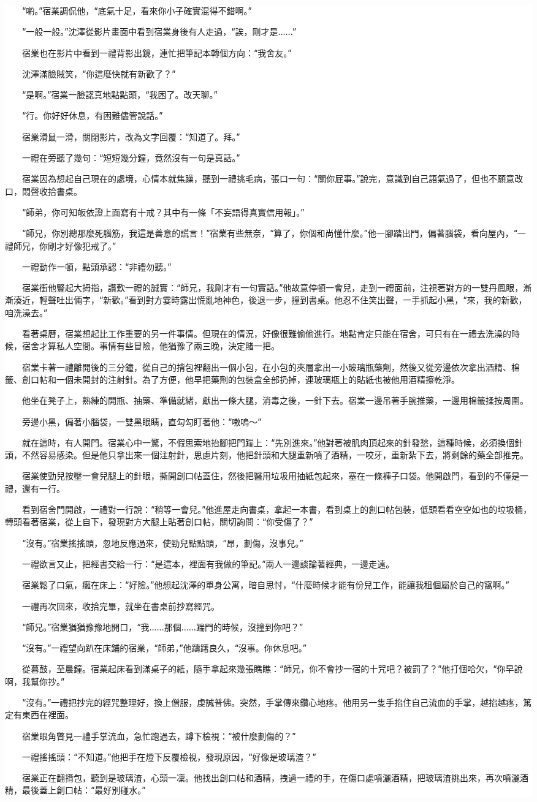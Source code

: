　　“喲。”宿業調侃他，“底氣十足，看來你小子確實混得不錯啊。”

　　“一般一般。”沈澤從影片畫面中看到宿業身後有人走過，“誒，剛才是……”

　　宿業也在影片中看到一禮背影出鏡，連忙把筆記本轉個方向：“我舍友。”

　　沈澤滿臉賊笑，“你這麼快就有新歡了？”

　　“是啊。”宿業一臉認真地點點頭，“我困了。改天聊。”

　　“行。你好好休息，有困難儘管說話。”

　　宿業滑鼠一滑，關閉影片，改為文字回覆：“知道了。拜。”

　　一禮在旁聽了幾句：“短短幾分鐘，竟然沒有一句是真話。”

　　宿業因為想起自己現在的處境，心情本就焦躁，聽到一禮挑毛病，張口一句：“關你屁事。”說完，意識到自己語氣過了，但也不願意改口，悶聲收拾書桌。

　　“師弟，你可知皈依證上面寫有十戒？其中有一條「不妄語得真實信用報」。”

　　“師兄，你別總那麼死腦筋，我這是善意的謊言！”宿業有些無奈，“算了，你個和尚懂什麼。”他一腳踏出門，偏著腦袋，看向屋內，“一禮師兄，你剛才好像犯戒了。”

　　一禮動作一頓，點頭承認：“非禮勿聽。”

　　宿業衝他豎起大拇指，讚歎一禮的誠實：“師兄，我剛才有一句實話。”他故意停頓一會兒，走到一禮面前，注視著對方的一雙丹鳳眼，漸漸湊近，輕聲吐出倆字，“新歡。”看到對方霎時露出慌亂地神色，後退一步，撞到書桌。他忍不住笑出聲，一手抓起小黑，“來，我的新歡，咱洗澡去。”

　　看著桌曆，宿業想起比工作重要的另一件事情。但現在的情況，好像很難偷偷進行。地點肯定只能在宿舍，可只有在一禮去洗澡的時候，宿舍才算私人空間。事情有些冒險，他猶豫了兩三晚，決定賭一把。

　　宿業卡著一禮離開後的三分鐘，從自己的揹包裡翻出一個小包，在小包的夾層拿出一小玻璃瓶藥劑，然後又從旁邊依次拿出酒精、棉籤、創口帖和一個未開封的注射針。為了方便，他早把藥劑的包裝盒全部扔掉，連玻璃瓶上的貼紙也被他用酒精擦乾淨。

　　他坐在凳子上，熟練的開瓶、抽藥、準備就緒，獻出一條大腿，消毒之後，一針下去。宿業一邊吊著手腕推藥，一邊用棉籤揉按周圍。

　　旁邊小黑，偏著小腦袋，一雙黑眼睛，直勾勾盯著他：“嗷嗚～”

　　就在這時，有人開門。宿業心中一驚，不假思索地抬腳把門踹上：“先別進來。”他對著被肌肉頂起來的針發愁，這種時候，必須換個針頭，不然容易感染。但是他只拿出來一個注射針，思慮片刻，他把針頭和大腿重新噴了酒精，一咬牙，重新紮下去，將剩餘的藥全部推完。

　　宿業使勁兒按壓一會兒腿上的針眼，撕開創口帖蓋住，然後把醫用垃圾用抽紙包起來，塞在一條褲子口袋。他開啟門，看到的不僅是一禮，還有一行。

　　看到宿舍門開啟，一禮對一行說：“稍等一會兒。”他進屋走向書桌，拿起一本書，看到桌上的創口帖包裝，低頭看看空空如也的垃圾桶，轉頭看著宿業，從上自下，發現對方大腿上貼著創口帖，關切詢問：“你受傷了？”

　　“沒有。”宿業搖搖頭，忽地反應過來，使勁兒點點頭，“昂，劃傷，沒事兒。”

　　一禮欲言又止，把經書交給一行：“是這本，裡面有我做的筆記。”兩人一邊談論著經典，一邊走遠。

　　宿業鬆了口氣，癱在床上：“好險。”他想起沈澤的單身公寓，暗自思忖，“什麼時候才能有份兒工作，能讓我租個屬於自己的窩啊。”

　　一禮再次回來，收拾完畢，就坐在書桌前抄寫經咒。

　　“師兄。”宿業猶猶豫豫地開口，“我……那個……踹門的時候，沒撞到你吧？”

　　“沒有。”一禮望向趴在床鋪的宿業，“師弟，”他躊躇良久，“沒事。你休息吧。”

　　從暮鼓，至晨鐘。宿業起床看到滿桌子的紙，隨手拿起來幾張瞧瞧：“師兄，你不會抄一宿的十咒吧？被罰了？”他打個哈欠，“你早說啊，我幫你抄。”

　　“沒有。”一禮把抄完的經咒整理好，換上僧服，虔誠普佛。突然，手掌傳來鑽心地疼。他用另一隻手掐住自己流血的手掌，越掐越疼，篤定有東西在裡面。

　　宿業眼角瞥見一禮手掌流血，急忙跑過去，蹲下檢視：“被什麼劃傷的？”

　　一禮搖搖頭：“不知道。”他把手在燈下反覆檢視，發現原因，“好像是玻璃渣？”

　　宿業正在翻揹包，聽到是玻璃渣，心頭一凜。他找出創口帖和酒精，拽過一禮的手，在傷口處噴灑酒精，把玻璃渣挑出來，再次噴灑酒精，最後蓋上創口帖：“最好別碰水。”
